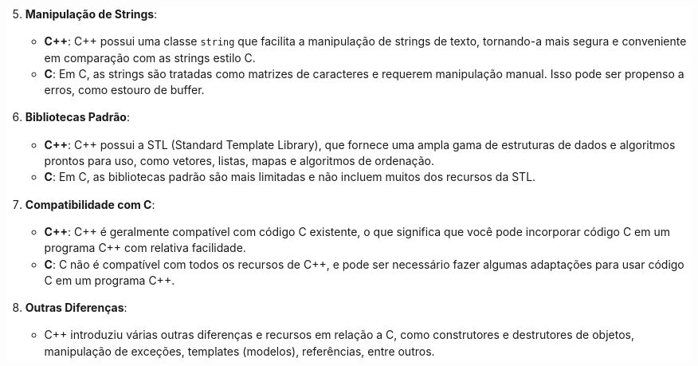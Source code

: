 5. **Manipulação de Strings**:
   - **C++**: C++ possui uma classe `string` que facilita a manipulação de strings de texto, tornando-a mais segura e conveniente em comparação com as strings estilo C.
   - **C**: Em C, as strings são tratadas como matrizes de caracteres e requerem manipulação manual. Isso pode ser propenso a erros, como estouro de buffer.

6. **Bibliotecas Padrão**:
   - **C++**: C++ possui a STL (Standard Template Library), que fornece uma ampla gama de estruturas de dados e algoritmos prontos para uso, como vetores, listas, mapas e algoritmos de ordenação.
   - **C**: Em C, as bibliotecas padrão são mais limitadas e não incluem muitos dos recursos da STL.

7. **Compatibilidade com C**:
   - **C++**: C++ é geralmente compatível com código C existente, o que significa que você pode incorporar código C em um programa C++ com relativa facilidade.
   - **C**: C não é compatível com todos os recursos de C++, e pode ser necessário fazer algumas adaptações para usar código C em um programa C++.

8. **Outras Diferenças**:
   - C++ introduziu várias outras diferenças e recursos em relação a C, como construtores e destrutores de objetos, manipulação de exceções, templates (modelos), referências, entre outros.

